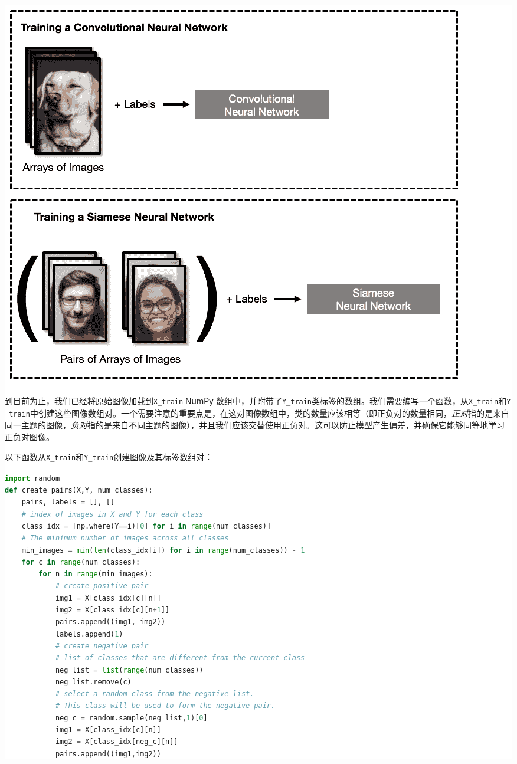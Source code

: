 ![](img/f9afedd7-4853-4767-8daa-4016628d46fd.png)

到目前为止，我们已经将原始图像加载到`X_train` NumPy 数组中，并附带了`Y_train`类标签的数组。我们需要编写一个函数，从`X_train`和`Y_train`中创建这些图像数组对。一个需要注意的重要点是，在这对图像数组中，类的数量应该相等（即正负对的数量相同，*正对*指的是来自同一主题的图像，*负对*指的是来自不同主题的图像），并且我们应该交替使用正负对。这可以防止模型产生偏差，并确保它能够同等地学习正负对图像。

以下函数从`X_train`和`Y_train`创建图像及其标签数组对：

```py
import random 
def create_pairs(X,Y, num_classes):
    pairs, labels = [], []
    # index of images in X and Y for each class
    class_idx = [np.where(Y==i)[0] for i in range(num_classes)]
    # The minimum number of images across all classes
    min_images = min(len(class_idx[i]) for i in range(num_classes)) - 1
    for c in range(num_classes):
        for n in range(min_images):
            # create positive pair
            img1 = X[class_idx[c][n]]
            img2 = X[class_idx[c][n+1]]
            pairs.append((img1, img2))
            labels.append(1)
            # create negative pair
            # list of classes that are different from the current class
            neg_list = list(range(num_classes))
            neg_list.remove(c)
            # select a random class from the negative list. 
            # This class will be used to form the negative pair.
            neg_c = random.sample(neg_list,1)[0]
            img1 = X[class_idx[c][n]]
            img2 = X[class_idx[neg_c][n]]
            pairs.append((img1,img2))
```